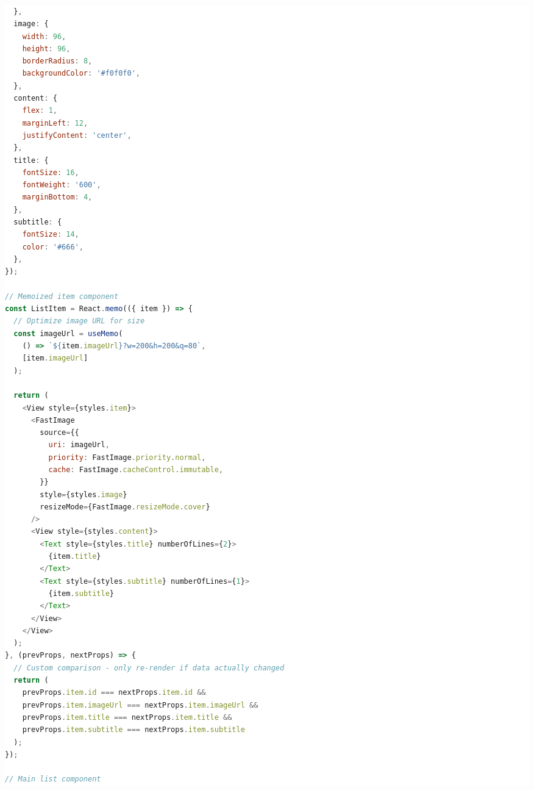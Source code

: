 ```javascript
  },
  image: {
    width: 96,
    height: 96,
    borderRadius: 8,
    backgroundColor: '#f0f0f0',
  },
  content: {
    flex: 1,
    marginLeft: 12,
    justifyContent: 'center',
  },
  title: {
    fontSize: 16,
    fontWeight: '600',
    marginBottom: 4,
  },
  subtitle: {
    fontSize: 14,
    color: '#666',
  },
});

// Memoized item component
const ListItem = React.memo(({ item }) => {
  // Optimize image URL for size
  const imageUrl = useMemo(
    () => `${item.imageUrl}?w=200&h=200&q=80`,
    [item.imageUrl]
  );
  
  return (
    <View style={styles.item}>
      <FastImage
        source={{
          uri: imageUrl,
          priority: FastImage.priority.normal,
          cache: FastImage.cacheControl.immutable,
        }}
        style={styles.image}
        resizeMode={FastImage.resizeMode.cover}
      />
      <View style={styles.content}>
        <Text style={styles.title} numberOfLines={2}>
          {item.title}
        </Text>
        <Text style={styles.subtitle} numberOfLines={1}>
          {item.subtitle}
        </Text>
      </View>
    </View>
  );
}, (prevProps, nextProps) => {
  // Custom comparison - only re-render if data actually changed
  return (
    prevProps.item.id === nextProps.item.id &&
    prevProps.item.imageUrl === nextProps.item.imageUrl &&
    prevProps.item.title === nextProps.item.title &&
    prevProps.item.subtitle === nextProps.item.subtitle
  );
});

// Main list component
```